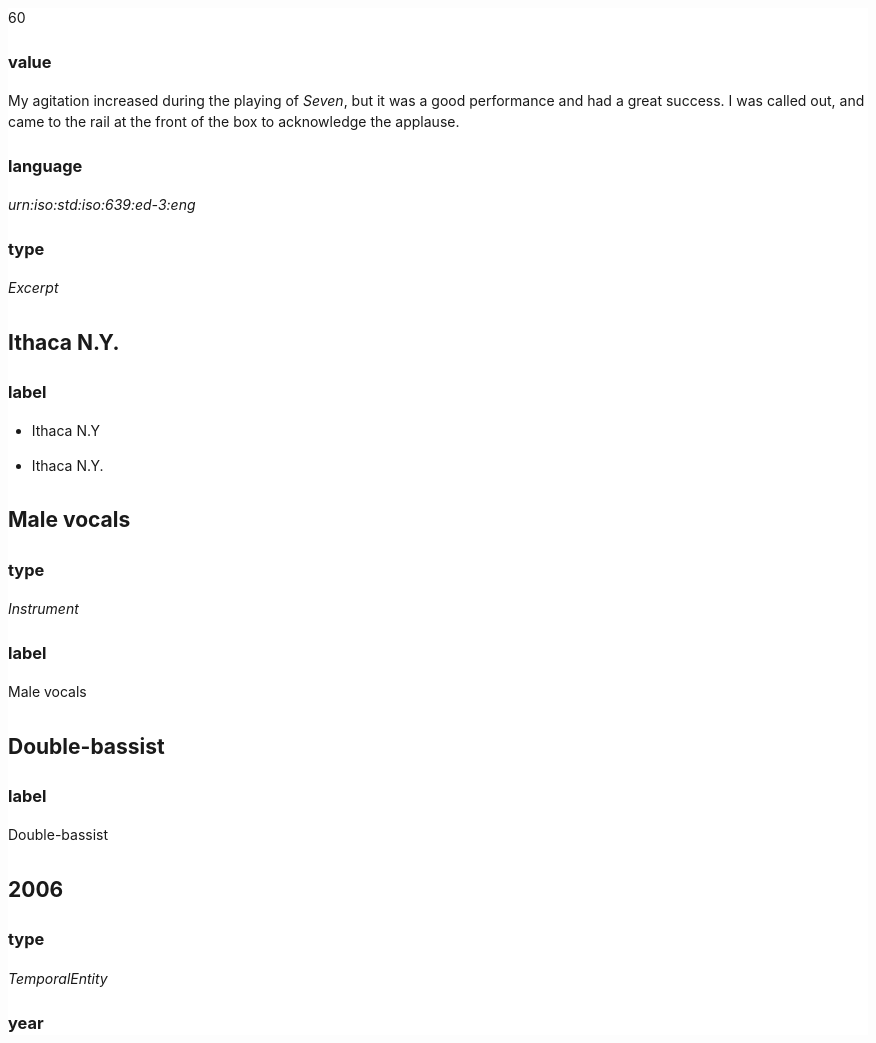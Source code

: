 
60

### value


<p>My agitation increased during the playing of <em>Seven</em>, but it was a good performance and had a great success. I was called out, and came to the rail at the front of the box to acknowledge the applause.</p>

### language


*urn:iso:std:iso:639:ed-3:eng*

### type


*Excerpt*

## Ithaca N.Y.

### label

 - Ithaca N.Y

 - Ithaca N.Y.

## Male vocals

### type


*Instrument*

### label


Male vocals

## Double-bassist

### label


Double-bassist

## 2006

### type


*TemporalEntity*

### year

